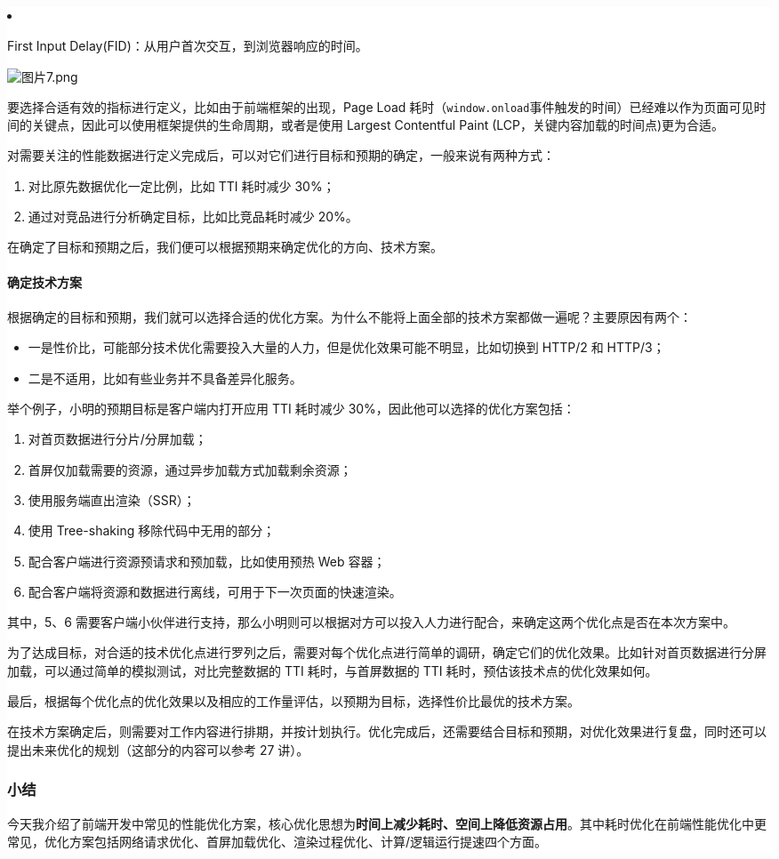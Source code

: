 </li>
<li data-nodeid="22017">
<p data-nodeid="22018">First Input Delay(FID)：从用户首次交互，到浏览器响应的时间。</p>
</li>
</ul>
<p data-nodeid="22769"><img src="https://s0.lgstatic.com/i/image6/M01/45/53/CioPOWDDMrKAUBNiAAGyOoDCi84840.png" alt="图片7.png" data-nodeid="22773"></p>
<p data-nodeid="22770" class="te-preview-highlight">要选择合适有效的指标进行定义，比如由于前端框架的出现，Page Load 耗时（<code data-backticks="1" data-nodeid="22775">window.onload</code>事件触发的时间）已经难以作为页面可见时间的关键点，因此可以使用框架提供的生命周期，或者是使用 Largest Contentful Paint (LCP，关键内容加载的时间点)更为合适。</p>





<p data-nodeid="1494">对需要关注的性能数据进行定义完成后，可以对它们进行目标和预期的确定，一般来说有两种方式：</p>
<ol data-nodeid="1495">
<li data-nodeid="1496">
<p data-nodeid="1497">对比原先数据优化一定比例，比如 TTI 耗时减少 30%；</p>
</li>
<li data-nodeid="1498">
<p data-nodeid="1499">通过对竞品进行分析确定目标，比如比竞品耗时减少 20%。</p>
</li>
</ol>
<p data-nodeid="1500">在确定了目标和预期之后，我们便可以根据预期来确定优化的方向、技术方案。</p>
<h4 data-nodeid="1501">确定技术方案</h4>
<p data-nodeid="1502">根据确定的目标和预期，我们就可以选择合适的优化方案。为什么不能将上面全部的技术方案都做一遍呢？主要原因有两个：</p>
<ul data-nodeid="1503">
<li data-nodeid="1504">
<p data-nodeid="1505">一是性价比，可能部分技术优化需要投入大量的人力，但是优化效果可能不明显，比如切换到 HTTP/2 和 HTTP/3；</p>
</li>
<li data-nodeid="1506">
<p data-nodeid="1507">二是不适用，比如有些业务并不具备差异化服务。</p>
</li>
</ul>
<p data-nodeid="1508">举个例子，小明的预期目标是客户端内打开应用 TTI 耗时减少 30%，因此他可以选择的优化方案包括：</p>
<ol data-nodeid="1509">
<li data-nodeid="1510">
<p data-nodeid="1511">对首页数据进行分片/分屏加载；</p>
</li>
<li data-nodeid="1512">
<p data-nodeid="1513">首屏仅加载需要的资源，通过异步加载方式加载剩余资源；</p>
</li>
<li data-nodeid="1514">
<p data-nodeid="1515">使用服务端直出渲染（SSR）；</p>
</li>
<li data-nodeid="1516">
<p data-nodeid="1517">使用 Tree-shaking 移除代码中无用的部分；</p>
</li>
<li data-nodeid="1518">
<p data-nodeid="1519">配合客户端进行资源预请求和预加载，比如使用预热 Web 容器；</p>
</li>
<li data-nodeid="1520">
<p data-nodeid="1521">配合客户端将资源和数据进行离线，可用于下一次页面的快速渲染。</p>
</li>
</ol>
<p data-nodeid="1522">其中，5、6 需要客户端小伙伴进行支持，那么小明则可以根据对方可以投入人力进行配合，来确定这两个优化点是否在本次方案中。</p>
<p data-nodeid="1523">为了达成目标，对合适的技术优化点进行罗列之后，需要对每个优化点进行简单的调研，确定它们的优化效果。比如针对首页数据进行分屏加载，可以通过简单的模拟测试，对比完整数据的 TTI 耗时，与首屏数据的 TTI 耗时，预估该技术点的优化效果如何。</p>
<p data-nodeid="1524">最后，根据每个优化点的优化效果以及相应的工作量评估，以预期为目标，选择性价比最优的技术方案。</p>
<p data-nodeid="1525">在技术方案确定后，则需要对工作内容进行排期，并按计划执行。优化完成后，还需要结合目标和预期，对优化效果进行复盘，同时还可以提出未来优化的规划（这部分的内容可以参考 27 讲）。</p>
<h3 data-nodeid="1526">小结</h3>
<p data-nodeid="1527" class="">今天我介绍了前端开发中常见的性能优化方案，核心优化思想为<strong data-nodeid="1695">时间上减少耗时、空间上降低资源占用</strong>。其中耗时优化在前端性能优化中更常见，优化方案包括网络请求优化、首屏加载优化、渲染过程优化、计算/逻辑运行提速四个方面。</p>